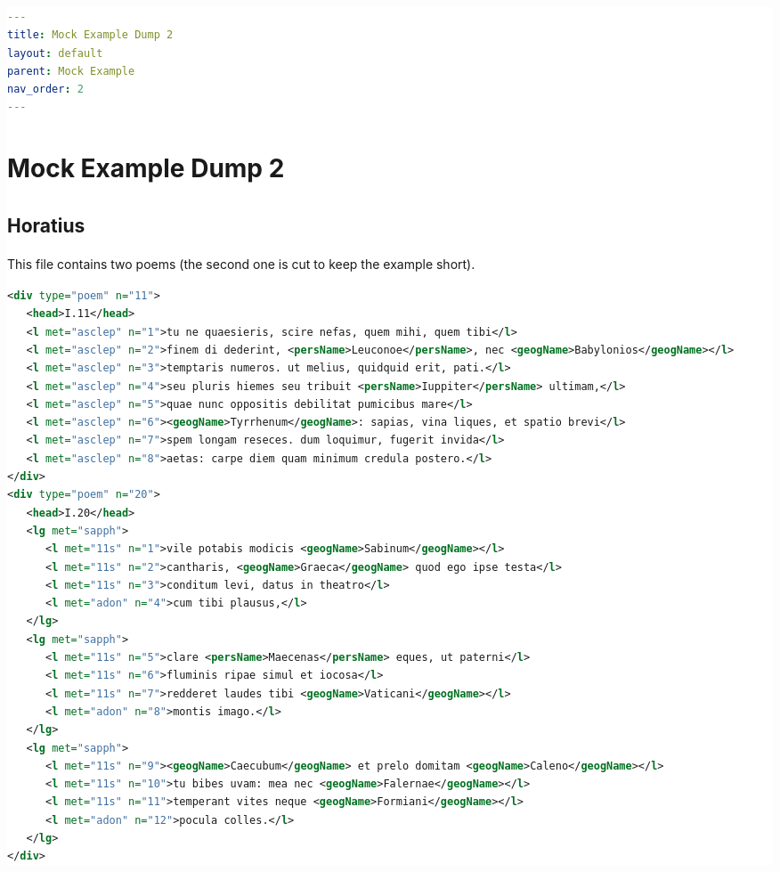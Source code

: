 ```yaml
---
title: Mock Example Dump 2
layout: default
parent: Mock Example
nav_order: 2
---
```


# Mock Example Dump 2

## Horatius

This file contains two poems (the second one is cut to keep the example short).

```xml
<div type="poem" n="11">
   <head>I.11</head>
   <l met="asclep" n="1">tu ne quaesieris, scire nefas, quem mihi, quem tibi</l>
   <l met="asclep" n="2">finem di dederint, <persName>Leuconoe</persName>, nec <geogName>Babylonios</geogName></l>
   <l met="asclep" n="3">temptaris numeros. ut melius, quidquid erit, pati.</l>
   <l met="asclep" n="4">seu pluris hiemes seu tribuit <persName>Iuppiter</persName> ultimam,</l>
   <l met="asclep" n="5">quae nunc oppositis debilitat pumicibus mare</l>
   <l met="asclep" n="6"><geogName>Tyrrhenum</geogName>: sapias, vina liques, et spatio brevi</l>
   <l met="asclep" n="7">spem longam reseces. dum loquimur, fugerit invida</l>
   <l met="asclep" n="8">aetas: carpe diem quam minimum credula postero.</l>
</div>
<div type="poem" n="20">
   <head>I.20</head>
   <lg met="sapph">
      <l met="11s" n="1">vile potabis modicis <geogName>Sabinum</geogName></l>
      <l met="11s" n="2">cantharis, <geogName>Graeca</geogName> quod ego ipse testa</l>
      <l met="11s" n="3">conditum levi, datus in theatro</l>
      <l met="adon" n="4">cum tibi plausus,</l>
   </lg>
   <lg met="sapph">
      <l met="11s" n="5">clare <persName>Maecenas</persName> eques, ut paterni</l>
      <l met="11s" n="6">fluminis ripae simul et iocosa</l>
      <l met="11s" n="7">redderet laudes tibi <geogName>Vaticani</geogName></l>
      <l met="adon" n="8">montis imago.</l>
   </lg>
   <lg met="sapph">
      <l met="11s" n="9"><geogName>Caecubum</geogName> et prelo domitam <geogName>Caleno</geogName></l>
      <l met="11s" n="10">tu bibes uvam: mea nec <geogName>Falernae</geogName></l>
      <l met="11s" n="11">temperant vites neque <geogName>Formiani</geogName></l>
      <l met="adon" n="12">pocula colles.</l>
   </lg>
</div>
```
